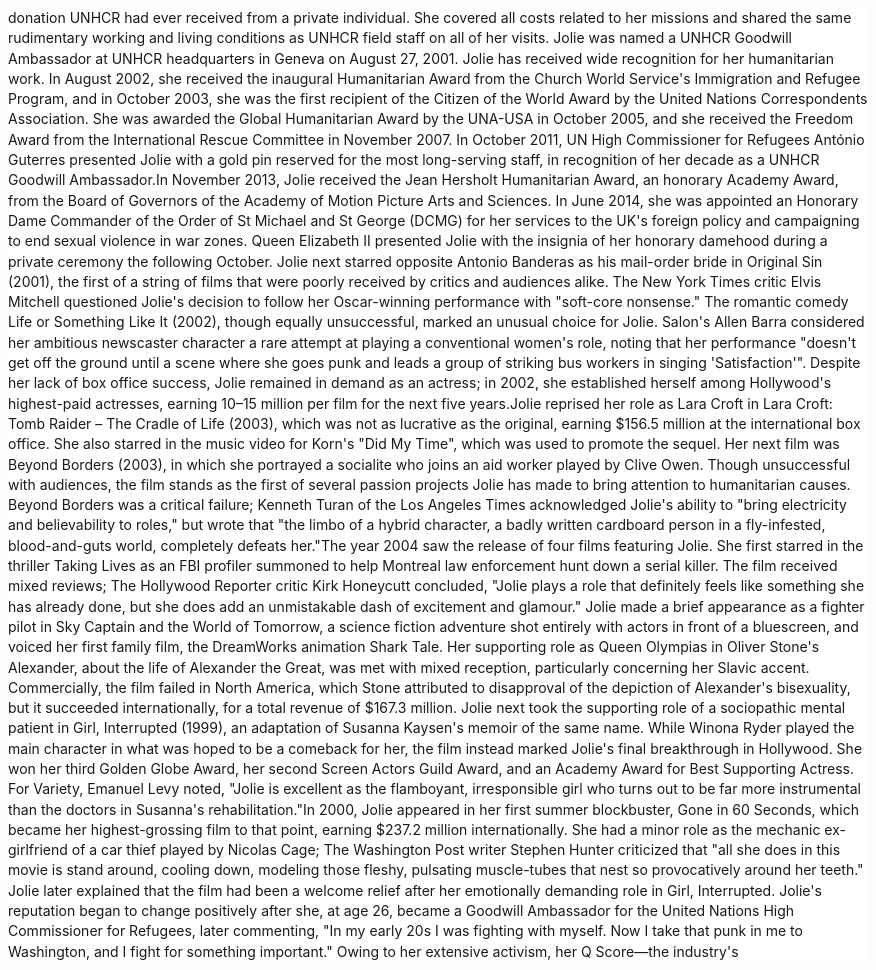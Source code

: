 donation UNHCR had ever received from a private individual. She covered all costs related to her missions and shared the same rudimentary working and living conditions as UNHCR field staff on all of her visits. Jolie was named a UNHCR Goodwill Ambassador at UNHCR headquarters in Geneva on August 27, 2001. Jolie has received wide recognition for her humanitarian work. In August 2002, she received the inaugural Humanitarian Award from the Church World Service's Immigration and Refugee Program, and in October 2003, she was the first recipient of the Citizen of the World Award by the United Nations Correspondents Association. She was awarded the Global Humanitarian Award by the UNA-USA in October 2005, and she received the Freedom Award from the International Rescue Committee in November 2007. In October 2011, UN High Commissioner for Refugees António Guterres presented Jolie with a gold pin reserved for the most long-serving staff, in recognition of her decade as a UNHCR Goodwill Ambassador.In November 2013, Jolie received the Jean Hersholt Humanitarian Award, an honorary Academy Award, from the Board of Governors of the Academy of Motion Picture Arts and Sciences. In June 2014, she was appointed an Honorary Dame Commander of the Order of St Michael and St George (DCMG) for her services to the UK's foreign policy and campaigning to end sexual violence in war zones. Queen Elizabeth II presented Jolie with the insignia of her honorary damehood during a private ceremony the following October. Jolie next starred opposite Antonio Banderas as his mail-order bride in Original Sin (2001), the first of a string of films that were poorly received by critics and audiences alike. The New York Times critic Elvis Mitchell questioned Jolie's decision to follow her Oscar-winning performance with "soft-core nonsense." The romantic comedy Life or Something Like It (2002), though equally unsuccessful, marked an unusual choice for Jolie. Salon's Allen Barra considered her ambitious newscaster character a rare attempt at playing a conventional women's role, noting that her performance "doesn't get off the ground until a scene where she goes punk and leads a group of striking bus workers in singing 'Satisfaction'". Despite her lack of box office success, Jolie remained in demand as an actress; in 2002, she established herself among Hollywood's highest-paid actresses, earning $10–$15 million per film for the next five years.Jolie reprised her role as Lara Croft in Lara Croft: Tomb Raider – The Cradle of Life (2003), which was not as lucrative as the original, earning $156.5 million at the international box office. She also starred in the music video for Korn's "Did My Time", which was used to promote the sequel. Her next film was Beyond Borders (2003), in which she portrayed a socialite who joins an aid worker played by Clive Owen. Though unsuccessful with audiences, the film stands as the first of several passion projects Jolie has made to bring attention to humanitarian causes. Beyond Borders was a critical failure; Kenneth Turan of the Los Angeles Times acknowledged Jolie's ability to "bring electricity and believability to roles," but wrote that "the limbo of a hybrid character, a badly written cardboard person in a fly-infested, blood-and-guts world, completely defeats her."The year 2004 saw the release of four films featuring Jolie. She first starred in the thriller Taking Lives as an FBI profiler summoned to help Montreal law enforcement hunt down a serial killer. The film received mixed reviews; The Hollywood Reporter critic Kirk Honeycutt concluded, "Jolie plays a role that definitely feels like something she has already done, but she does add an unmistakable dash of excitement and glamour." Jolie made a brief appearance as a fighter pilot in Sky Captain and the World of Tomorrow, a science fiction adventure shot entirely with actors in front of a bluescreen, and voiced her first family film, the DreamWorks animation Shark Tale. Her supporting role as Queen Olympias in Oliver Stone's Alexander, about the life of Alexander the Great, was met with mixed reception, particularly concerning her Slavic accent. Commercially, the film failed in North America, which Stone attributed to disapproval of the depiction of Alexander's bisexuality, but it succeeded internationally, for a total revenue of $167.3 million. Jolie next took the supporting role of a sociopathic mental patient in Girl, Interrupted (1999), an adaptation of Susanna Kaysen's memoir of the same name. While Winona Ryder played the main character in what was hoped to be a comeback for her, the film instead marked Jolie's final breakthrough in Hollywood. She won her third Golden Globe Award, her second Screen Actors Guild Award, and an Academy Award for Best Supporting Actress. For Variety, Emanuel Levy noted, "Jolie is excellent as the flamboyant, irresponsible girl who turns out to be far more instrumental than the doctors in Susanna's rehabilitation."In 2000, Jolie appeared in her first summer blockbuster, Gone in 60 Seconds, which became her highest-grossing film to that point, earning $237.2 million internationally. She had a minor role as the mechanic ex-girlfriend of a car thief played by Nicolas Cage; The Washington Post writer Stephen Hunter criticized that "all she does in this movie is stand around, cooling down, modeling those fleshy, pulsating muscle-tubes that nest so provocatively around her teeth." Jolie later explained that the film had been a welcome relief after her emotionally demanding role in Girl, Interrupted. Jolie's reputation began to change positively after she, at age 26, became a Goodwill Ambassador for the United Nations High Commissioner for Refugees, later commenting, "In my early 20s I was fighting with myself. Now I take that punk in me to Washington, and I fight for something important." Owing to her extensive activism, her Q Score—the industry's